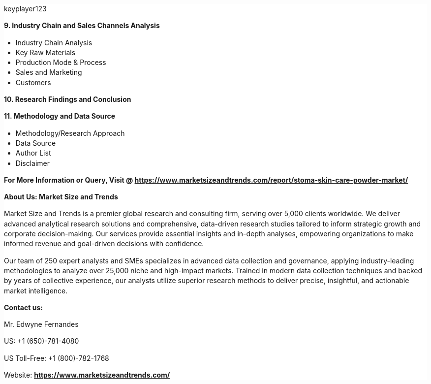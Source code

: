 keyplayer123</strong></p><p><strong>9. Industry Chain and Sales Channels Analysis</strong></p><ul><li>Industry Chain Analysis</li><li>Key Raw Materials</li><li>Production Mode &amp; Process</li><li>Sales and Marketing</li><li>Customers</li></ul><p><strong>10. Research Findings and Conclusion</strong></p><p><strong>11. Methodology and Data Source</strong></p><ul><li>Methodology/Research Approach</li><li>Data Source</li><li>Author List</li><li>Disclaimer</li></ul></p><p><strong>For More Information or Query, Visit @ <a href="https://www.marketsizeandtrends.com/report/stoma-skin-care-powder-market/">https://www.marketsizeandtrends.com/report/stoma-skin-care-powder-market/</a></strong></p><p><strong>About Us: Market Size and Trends</strong></p><p>Market Size and Trends is a premier global research and consulting firm, serving over 5,000 clients worldwide. We deliver advanced analytical research solutions and comprehensive, data-driven research studies tailored to inform strategic growth and corporate decision-making. Our services provide essential insights and in-depth analyses, empowering organizations to make informed revenue and goal-driven decisions with confidence.</p><p>Our team of 250 expert analysts and SMEs specializes in advanced data collection and governance, applying industry-leading methodologies to analyze over 25,000 niche and high-impact markets. Trained in modern data collection techniques and backed by years of collective experience, our analysts utilize superior research methods to deliver precise, insightful, and actionable market intelligence.</p><p><strong>Contact us:</strong></p><p>Mr. Edwyne Fernandes</p><p>US: +1 (650)-781-4080</p><p>US Toll-Free: +1 (800)-782-1768</p><p>Website: <strong><a href="https://www.marketsizeandtrends.com/">https://www.marketsizeandtrends.com/</a></strong></p>
